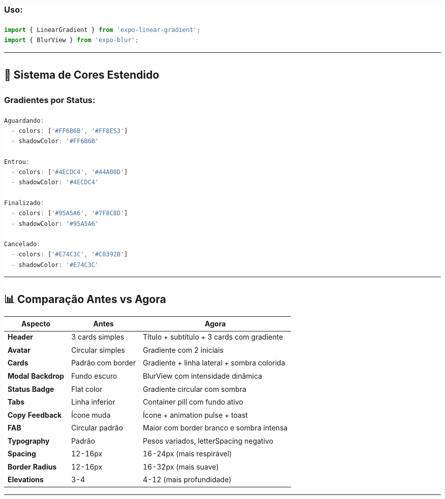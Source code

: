 ### **Uso:**
```javascript
import { LinearGradient } from 'expo-linear-gradient';
import { BlurView } from 'expo-blur';
```

---

## 🎨 Sistema de Cores Estendido

### **Gradientes por Status:**
```javascript
Aguardando:
  - colors: ['#FF6B6B', '#FF8E53']
  - shadowColor: '#FF6B6B'

Entrou:
  - colors: ['#4ECDC4', '#44A08D']
  - shadowColor: '#4ECDC4'

Finalizado:
  - colors: ['#95A5A6', '#7F8C8D']
  - shadowColor: '#95A5A6'

Cancelado:
  - colors: ['#E74C3C', '#C0392B']
  - shadowColor: '#E74C3C'
```

---

## 📊 Comparação Antes vs Agora

| Aspecto | Antes | Agora |
|---------|-------|-------|
| **Header** | 3 cards simples | Título + subtítulo + 3 cards com gradiente |
| **Avatar** | Circular simples | Gradiente com 2 iniciais |
| **Cards** | Padrão com border | Gradiente + linha lateral + sombra colorida |
| **Modal Backdrop** | Fundo escuro | BlurView com intensidade dinâmica |
| **Status Badge** | Flat color | Gradiente circular com sombra |
| **Tabs** | Linha inferior | Container pill com fundo ativo |
| **Copy Feedback** | Ícone muda | Ícone + animation pulse + toast |
| **FAB** | Circular padrão | Maior com border branco e sombra intensa |
| **Typography** | Padrão | Pesos variados, letterSpacing negativo |
| **Spacing** | 12-16px | 16-24px (mais respirável) |
| **Border Radius** | 12-16px | 16-32px (mais suave) |
| **Elevations** | 3-4 | 4-12 (mais profundidade) |

---